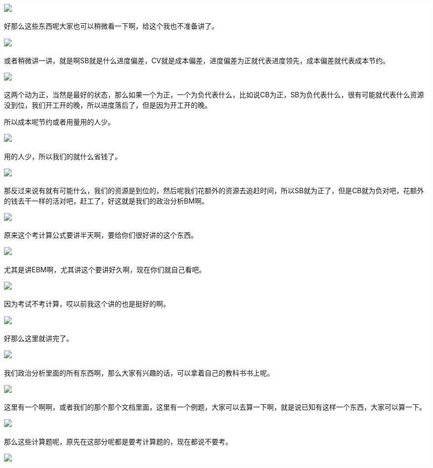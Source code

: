 ![](img/c6ba92e1eee6f50fd8d4a3ef7efb93f3_551.png)

好那么这些东西呢大家也可以稍微看一下啊，给这个我也不准备讲了。

![](img/c6ba92e1eee6f50fd8d4a3ef7efb93f3_553.png)

或者稍微讲一讲，就是啊SB就是什么进度偏差，CV就是成本偏差，进度偏差为正就代表进度领先，成本偏差就代表成本节约。



![](img/c6ba92e1eee6f50fd8d4a3ef7efb93f3_555.png)

这两个动为正，当然是最好的状态，那么如果一个为正，一个为负代表什么，比如说CB为正，SB为负代表什么，很有可能就代表什么资源没到位，我们开工开的晚，所以进度落后了，但是因为开工开的晚。

所以成本呢节约或者用量用的人少。

![](img/c6ba92e1eee6f50fd8d4a3ef7efb93f3_557.png)

用的人少，所以我们的就什么省钱了。

![](img/c6ba92e1eee6f50fd8d4a3ef7efb93f3_559.png)

那反过来说有就有可能什么，我们的资源是到位的，然后呢我们花额外的资源去追赶时间，所以SB就为正了，但是CB就为负对吧，花额外的钱去干一样的活对吧，赶工了，好这就是我们的政治分析BM啊。



![](img/c6ba92e1eee6f50fd8d4a3ef7efb93f3_561.png)

原来这个考计算公式要讲半天啊，要给你们很好讲的这个东西。

![](img/c6ba92e1eee6f50fd8d4a3ef7efb93f3_563.png)

尤其是讲EBM啊，尤其讲这个要讲好久啊，现在你们就自己看吧。

![](img/c6ba92e1eee6f50fd8d4a3ef7efb93f3_565.png)

因为考试不考计算，哎以前我这个讲的也是挺好的啊。

![](img/c6ba92e1eee6f50fd8d4a3ef7efb93f3_567.png)

好那么这里就讲完了。

![](img/c6ba92e1eee6f50fd8d4a3ef7efb93f3_569.png)

我们政治分析里面的所有东西啊，那么大家有兴趣的话，可以拿着自己的教科书书上呢。

![](img/c6ba92e1eee6f50fd8d4a3ef7efb93f3_571.png)

这里有一个啊啊，或者我们的那个那个文档里面，这里有一个例题，大家可以去算一下啊，就是说已知有这样一个东西，大家可以算一下。



![](img/c6ba92e1eee6f50fd8d4a3ef7efb93f3_573.png)

那么这些计算题呢，原先在这部分呢都是要考计算题的，现在都说不要考。

![](img/c6ba92e1eee6f50fd8d4a3ef7efb93f3_575.png)

